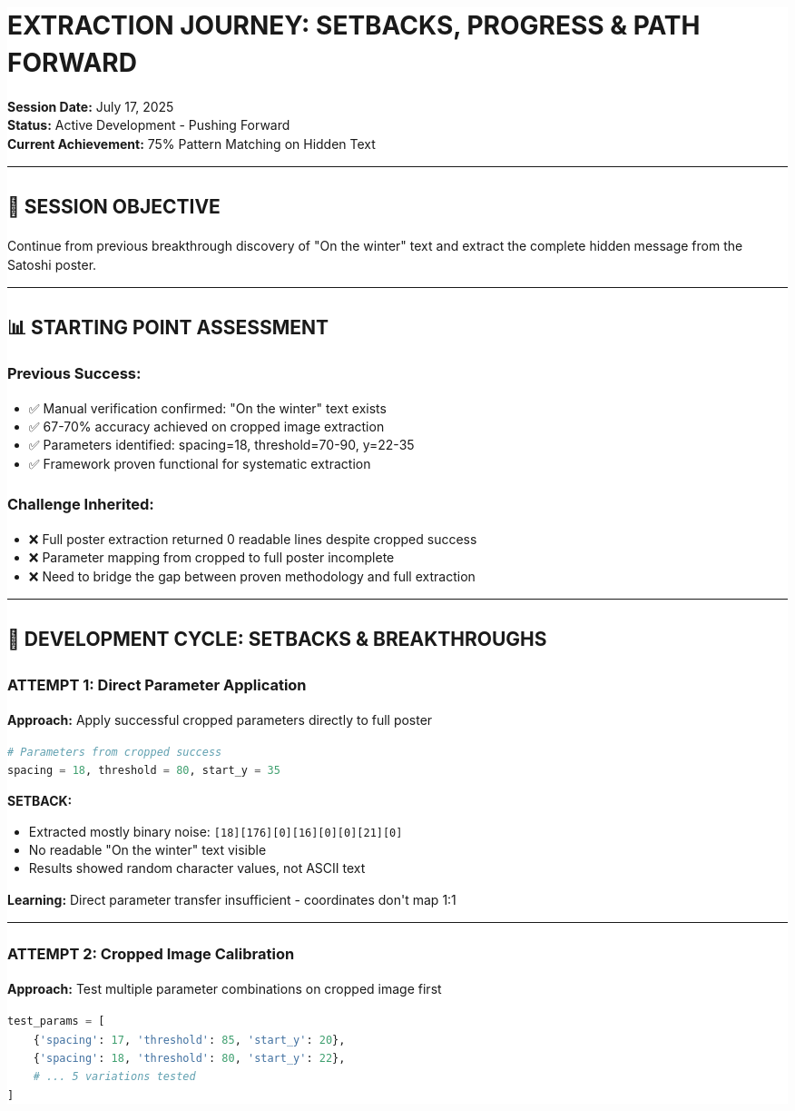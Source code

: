 # EXTRACTION JOURNEY: SETBACKS, PROGRESS & PATH FORWARD

**Session Date:** July 17, 2025  
**Status:** Active Development - Pushing Forward  
**Current Achievement:** 75% Pattern Matching on Hidden Text

---

## 🎯 **SESSION OBJECTIVE**
Continue from previous breakthrough discovery of "On the winter" text and extract the complete hidden message from the Satoshi poster.

---

## 📊 **STARTING POINT ASSESSMENT**

### **Previous Success:**
- ✅ Manual verification confirmed: "On the winter" text exists
- ✅ 67-70% accuracy achieved on cropped image extraction
- ✅ Parameters identified: spacing=18, threshold=70-90, y=22-35
- ✅ Framework proven functional for systematic extraction

### **Challenge Inherited:**
- ❌ Full poster extraction returned 0 readable lines despite cropped success
- ❌ Parameter mapping from cropped to full poster incomplete
- ❌ Need to bridge the gap between proven methodology and full extraction

---

## 🔄 **DEVELOPMENT CYCLE: SETBACKS & BREAKTHROUGHS**

### **ATTEMPT 1: Direct Parameter Application**
**Approach:** Apply successful cropped parameters directly to full poster
```python
# Parameters from cropped success
spacing = 18, threshold = 80, start_y = 35
```

**SETBACK:**
- Extracted mostly binary noise: `[18][176][0][16][0][0][21][0]`
- No readable "On the winter" text visible
- Results showed random character values, not ASCII text

**Learning:** Direct parameter transfer insufficient - coordinates don't map 1:1

---

### **ATTEMPT 2: Cropped Image Calibration**
**Approach:** Test multiple parameter combinations on cropped image first
```python
test_params = [
    {'spacing': 17, 'threshold': 85, 'start_y': 20},
    {'spacing': 18, 'threshold': 80, 'start_y': 22},
    # ... 5 variations tested
]
```
